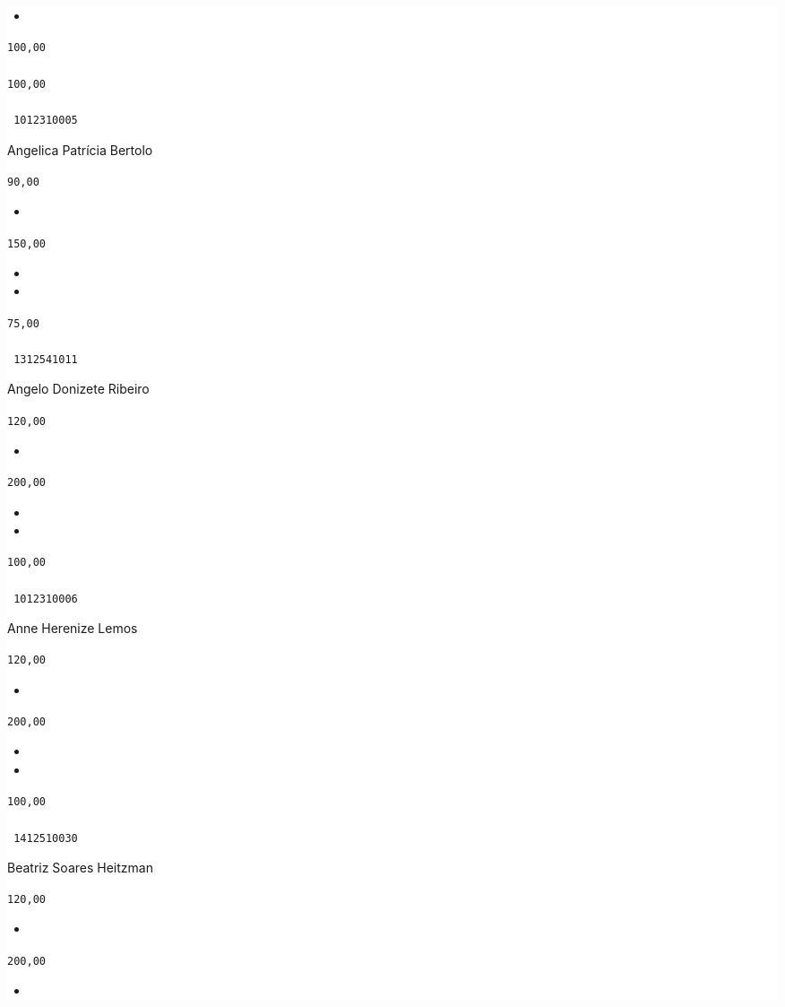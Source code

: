    -

    100,00 

    100,00 

     1012310005

   Angelica Patrícia Bertolo

    90,00 

   -

    150,00 

   -

   -

    75,00 

     1312541011

   Angelo Donizete Ribeiro

    120,00 

   -

    200,00 

   -

   -

    100,00 

     1012310006

   Anne Herenize Lemos

    120,00 

   -

    200,00 

   -

   -

    100,00 

     1412510030

   Beatriz Soares Heitzman

    120,00 

   -

    200,00 

   -
